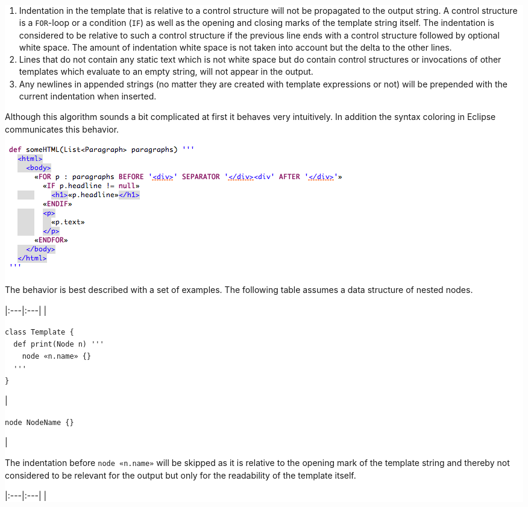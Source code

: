 1.  Indentation in the template that is relative to a control structure will not be propagated to the output string. A control structure is a `FOR`-loop or a condition (`IF`) as well as the opening and closing marks of the template string itself. The indentation is considered to be relative to such a control structure if the previous line ends with a control structure followed by optional white space. The amount of indentation white space is not taken into account but the delta to the other lines. 
1.  Lines that do not contain any static text which is not white space but do contain control structures or invocations of other templates which evaluate to an empty string, will not appear in the output. 
1.  Any newlines in appended strings (no matter they are created with template expressions or not) will be prepended with the current indentation when inserted. 

Although this algorithm sounds a bit complicated at first it behaves very intuitively. In addition the syntax coloring in Eclipse communicates this behavior.

![Syntax Coloring For Templates In Eclipse](images/Xtend_template_coloring.png)

The behavior is best described with a set of examples. The following table assumes a data structure of nested nodes.

|:---|:---|
|

```xtend
class Template {
  def print(Node n) '''
    node «n.name» {}
  '''
}
```

|

```
node NodeName {}
```

|

The indentation before `node «n.name»` will be skipped as it is relative to the opening mark of the template string and thereby not considered to be relevant for the output but only for the readability of the template itself.

|:---|:---|
|
